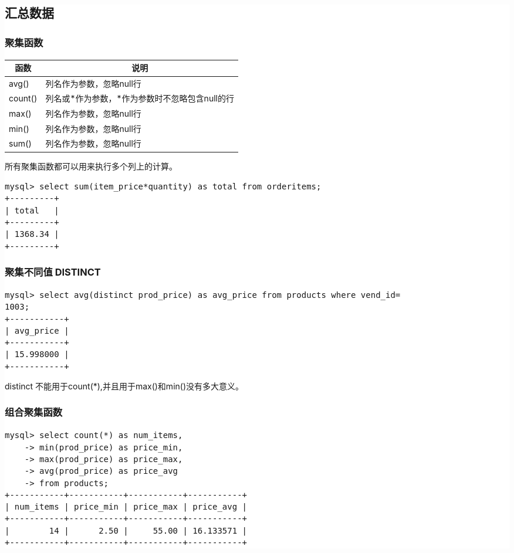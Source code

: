 ## 汇总数据

### 聚集函数

| 函数    | 说明                                           |
| ------- | ---------------------------------------------- |
| avg()   | 列名作为参数，忽略null行                       |
| count() | 列名或*作为参数，*作为参数时不忽略包含null的行 |
| max()   | 列名作为参数，忽略null行                       |
| min()   | 列名作为参数，忽略null行                       |
| sum()   | 列名作为参数，忽略null行                       |

所有聚集函数都可以用来执行多个列上的计算。

<pre>mysql> select sum(item_price*quantity) as total from orderitems;
+---------+
| total   |
+---------+
| 1368.34 |
+---------+
</pre>

### 聚集不同值 DISTINCT

<pre>mysql> select avg(distinct prod_price) as avg_price from products where vend_id=
1003;
+-----------+
| avg_price |
+-----------+
| 15.998000 |
+-----------+
</pre>

distinct 不能用于count(*),并且用于max()和min()没有多大意义。

### 组合聚集函数

<pre>mysql> select count(*) as num_items,
    -> min(prod_price) as price_min,
    -> max(prod_price) as price_max,
    -> avg(prod_price) as price_avg
    -> from products;
+-----------+-----------+-----------+-----------+
| num_items | price_min | price_max | price_avg |
+-----------+-----------+-----------+-----------+
|        14 |      2.50 |     55.00 | 16.133571 |
+-----------+-----------+-----------+-----------+
</pre>
